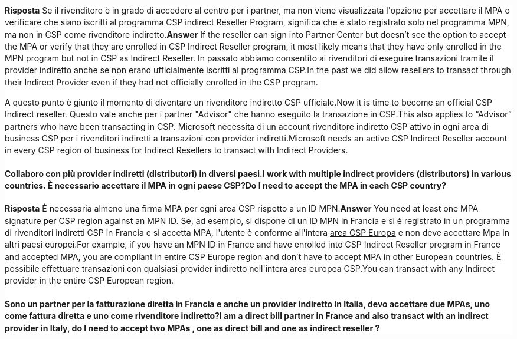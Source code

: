 <span data-ttu-id="5bfc3-120">**Risposta** Se il rivenditore è in grado di accedere al centro per i partner, ma non viene visualizzata l'opzione per accettare il MPA o verificare che siano iscritti al programma CSP indirect Reseller Program, significa che è stato registrato solo nel programma MPN, ma non in CSP come rivenditore indiretto.</span><span class="sxs-lookup"><span data-stu-id="5bfc3-120">**Answer** If the reseller can sign into Partner Center but doesn’t see the option to accept the MPA or verify that they are enrolled in CSP Indirect Reseller program, it most likely means that they have only enrolled in the MPN program but not in CSP as Indirect Reseller.</span></span> <span data-ttu-id="5bfc3-121">In passato abbiamo consentito ai rivenditori di eseguire transazioni tramite il provider indiretto anche se non erano ufficialmente iscritti al programma CSP.</span><span class="sxs-lookup"><span data-stu-id="5bfc3-121">In the past we did allow resellers to transact through their Indirect Provider even if they had not officially enrolled in the CSP program.</span></span>

<span data-ttu-id="5bfc3-122">A questo punto è giunto il momento di diventare un rivenditore indiretto CSP ufficiale.</span><span class="sxs-lookup"><span data-stu-id="5bfc3-122">Now it is time to become an official CSP Indirect reseller.</span></span>
<span data-ttu-id="5bfc3-123">Questo vale anche per i partner "Advisor" che hanno eseguito la transazione in CSP.</span><span class="sxs-lookup"><span data-stu-id="5bfc3-123">This also applies to “Advisor” partners who have been transacting in CSP.</span></span> <span data-ttu-id="5bfc3-124">Microsoft necessita di un account rivenditore indiretto CSP attivo in ogni area di business CSP per i rivenditori indiretti a transazioni con provider indiretti.</span><span class="sxs-lookup"><span data-stu-id="5bfc3-124">Microsoft needs an active CSP Indirect Reseller account in every CSP region of business for Indirect Resellers to transact with Indirect Providers.</span></span>

#### <a name="i-work-with-multiple-indirect-providers-distributors-in-various-countries-do-i-need-to-accept-the-mpa-in-each-csp-country"></a><span data-ttu-id="5bfc3-125">Collaboro con più provider indiretti (distributori) in diversi paesi.</span><span class="sxs-lookup"><span data-stu-id="5bfc3-125">I work with multiple indirect providers (distributors) in various countries.</span></span> <span data-ttu-id="5bfc3-126">È necessario accettare il MPA in ogni paese CSP?</span><span class="sxs-lookup"><span data-stu-id="5bfc3-126">Do I need to accept the MPA in each CSP country?</span></span>


<span data-ttu-id="5bfc3-127">**Risposta** È necessaria almeno una firma MPA per ogni area CSP rispetto a un ID MPN.</span><span class="sxs-lookup"><span data-stu-id="5bfc3-127">**Answer** You need at least one MPA signature per CSP region against an MPN ID.</span></span> <span data-ttu-id="5bfc3-128">Se, ad esempio, si dispone di un ID MPN in Francia e si è registrato in un programma di rivenditori indiretti CSP in Francia e si accetta MPA, l'utente è conforme all'intera [area CSP Europa](regional-authorization-overview.md#europe-region-and-market) e non deve accettare Mpa in altri paesi europei.</span><span class="sxs-lookup"><span data-stu-id="5bfc3-128">For example, if you have an MPN ID in France and have enrolled into CSP Indirect Reseller program in France and accepted MPA, you are compliant in entire [CSP Europe region](regional-authorization-overview.md#europe-region-and-market) and don’t have to accept MPA in other European countries.</span></span> <span data-ttu-id="5bfc3-129">È possibile effettuare transazioni con qualsiasi provider indiretto nell'intera area europea CSP.</span><span class="sxs-lookup"><span data-stu-id="5bfc3-129">You can transact with any Indirect provider in the entire CSP European region.</span></span> 

#### <a name="i-am-a-direct-bill-partner-in-france-and-also-transact-with-an-indirect-provider-in-italy-do-i-need-to-accept-two-mpas--one-as-direct-bill-and-one-as-indirect-reseller-"></a><span data-ttu-id="5bfc3-130">Sono un partner per la fatturazione diretta in Francia e anche un provider indiretto in Italia, devo accettare due MPAs, uno come fattura diretta e uno come rivenditore indiretto?</span><span class="sxs-lookup"><span data-stu-id="5bfc3-130">I am a direct bill partner in France and also transact with an indirect provider in Italy, do I need to accept two MPAs , one as direct bill and one as indirect reseller ?</span></span>
